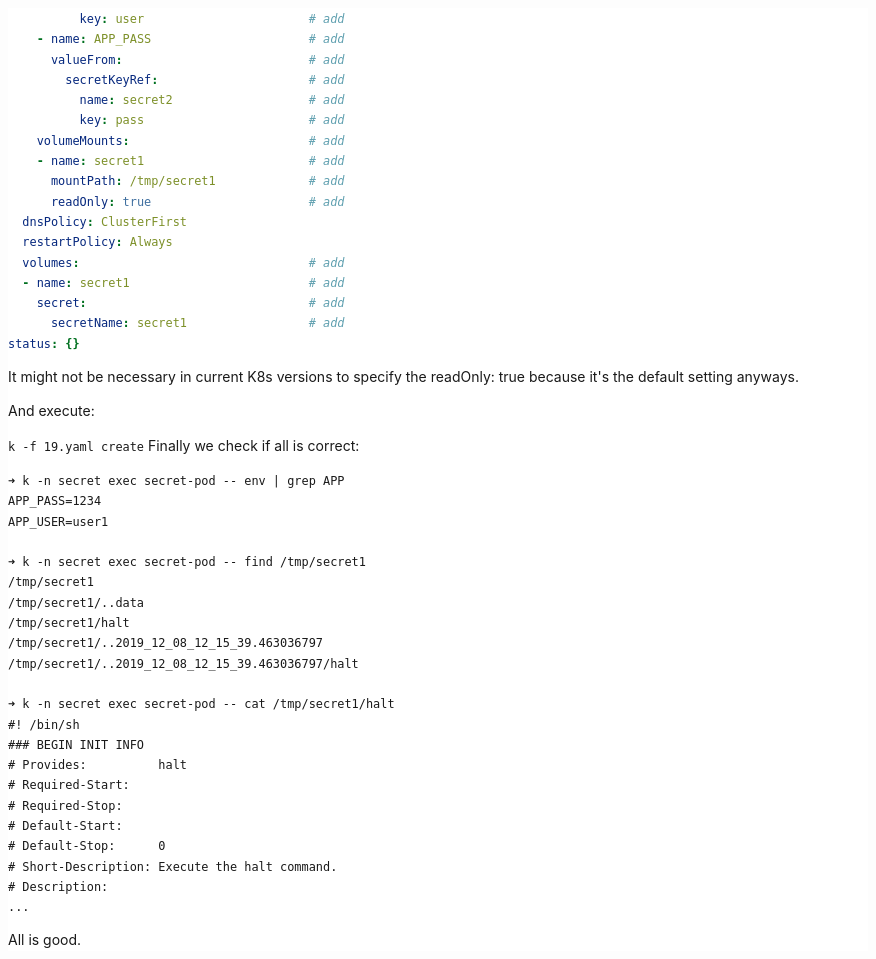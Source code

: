 ```yaml
          key: user                       # add
    - name: APP_PASS                      # add
      valueFrom:                          # add
        secretKeyRef:                     # add
          name: secret2                   # add
          key: pass                       # add
    volumeMounts:                         # add
    - name: secret1                       # add
      mountPath: /tmp/secret1             # add
      readOnly: true                      # add
  dnsPolicy: ClusterFirst
  restartPolicy: Always
  volumes:                                # add
  - name: secret1                         # add
    secret:                               # add
      secretName: secret1                 # add
status: {}
```

It might not be necessary in current K8s versions to specify the readOnly: true because it's the default setting anyways.

And execute:

`k -f 19.yaml create`
Finally we check if all is correct:

```
➜ k -n secret exec secret-pod -- env | grep APP
APP_PASS=1234
APP_USER=user1

➜ k -n secret exec secret-pod -- find /tmp/secret1
/tmp/secret1
/tmp/secret1/..data
/tmp/secret1/halt
/tmp/secret1/..2019_12_08_12_15_39.463036797
/tmp/secret1/..2019_12_08_12_15_39.463036797/halt

➜ k -n secret exec secret-pod -- cat /tmp/secret1/halt
#! /bin/sh
### BEGIN INIT INFO
# Provides:          halt
# Required-Start:
# Required-Stop:
# Default-Start:
# Default-Stop:      0
# Short-Description: Execute the halt command.
# Description:
...
```


All is good.

